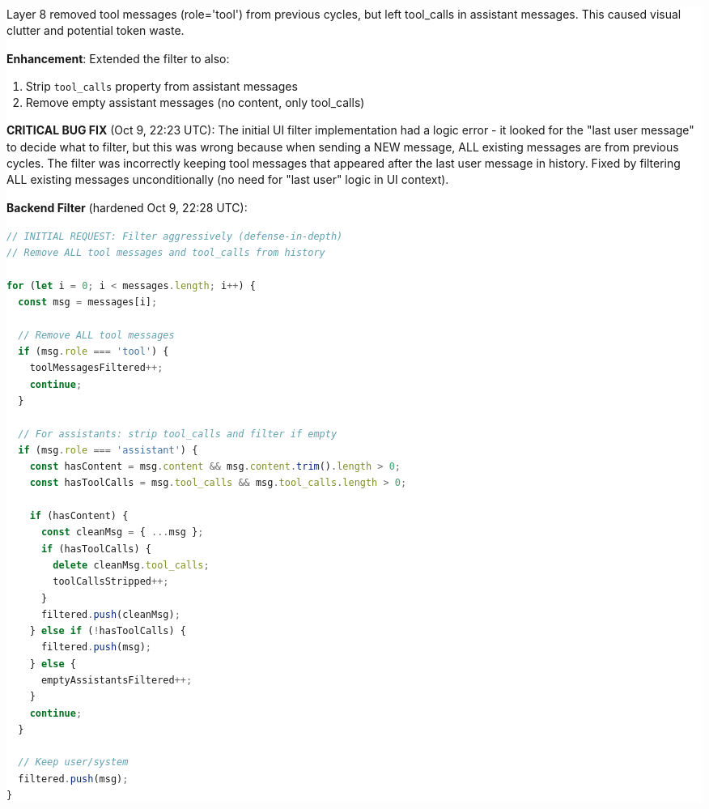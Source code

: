 Layer 8 removed tool messages (role='tool') from previous cycles, but left tool_calls in assistant messages. This caused visual clutter and potential token waste.

**Enhancement**: Extended the filter to also:
1. Strip `tool_calls` property from assistant messages
2. Remove empty assistant messages (no content, only tool_calls)

**CRITICAL BUG FIX** (Oct 9, 22:23 UTC): 
The initial UI filter implementation had a logic error - it looked for the "last user message" to decide what to filter, but this was wrong because when sending a NEW message, ALL existing messages are from previous cycles. The filter was incorrectly keeping tool messages that appeared after the last user message in history. Fixed by filtering ALL existing messages unconditionally (no need for "last user" logic in UI context).

**Backend Filter** (hardened Oct 9, 22:28 UTC):
```javascript
// INITIAL REQUEST: Filter aggressively (defense-in-depth)
// Remove ALL tool messages and tool_calls from history

for (let i = 0; i < messages.length; i++) {
  const msg = messages[i];
  
  // Remove ALL tool messages
  if (msg.role === 'tool') {
    toolMessagesFiltered++;
    continue;
  }
  
  // For assistants: strip tool_calls and filter if empty
  if (msg.role === 'assistant') {
    const hasContent = msg.content && msg.content.trim().length > 0;
    const hasToolCalls = msg.tool_calls && msg.tool_calls.length > 0;
    
    if (hasContent) {
      const cleanMsg = { ...msg };
      if (hasToolCalls) {
        delete cleanMsg.tool_calls;
        toolCallsStripped++;
      }
      filtered.push(cleanMsg);
    } else if (!hasToolCalls) {
      filtered.push(msg);
    } else {
      emptyAssistantsFiltered++;
    }
    continue;
  }
  
  // Keep user/system
  filtered.push(msg);
}
```
